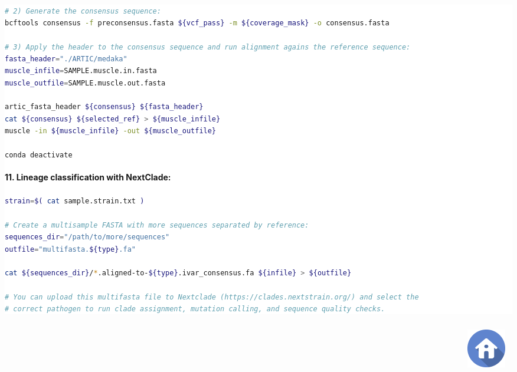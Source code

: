```Bash
# 2) Generate the consensus sequence:
bcftools consensus -f preconsensus.fasta ${vcf_pass} -m ${coverage_mask} -o consensus.fasta

# 3) Apply the header to the consensus sequence and run alignment agains the reference sequence:
fasta_header="./ARTIC/medaka"
muscle_infile=SAMPLE.muscle.in.fasta
muscle_outfile=SAMPLE.muscle.out.fasta

artic_fasta_header ${consensus} ${fasta_header}
cat ${consensus} ${selected_ref} > ${muscle_infile}
muscle -in ${muscle_infile} -out ${muscle_outfile}

conda deactivate
```

<a name="11"></a>
#### 11. Lineage classification with NextClade:
```Bash
strain=$( cat sample.strain.txt )

# Create a multisample FASTA with more sequences separated by reference:
sequences_dir="/path/to/more/sequences"
outfile="multifasta.${type}.fa"

cat ${sequences_dir}/*.aligned-to-${type}.ivar_consensus.fa ${infile} > ${outfile}

# You can upload this multifasta file to Nextclade (https://clades.nextstrain.org/) and select the
# correct pathogen to run clade assignment, mutation calling, and sequence quality checks.
```
  
<p align="right">
  <a href="#RSV" title="Up">
    <img src="https://github.com/genomicsITER/RSV/blob/main/images/home-icon.png" style="float: right; margin: 10px; padding: 2px;" />
  </a>
</p>
